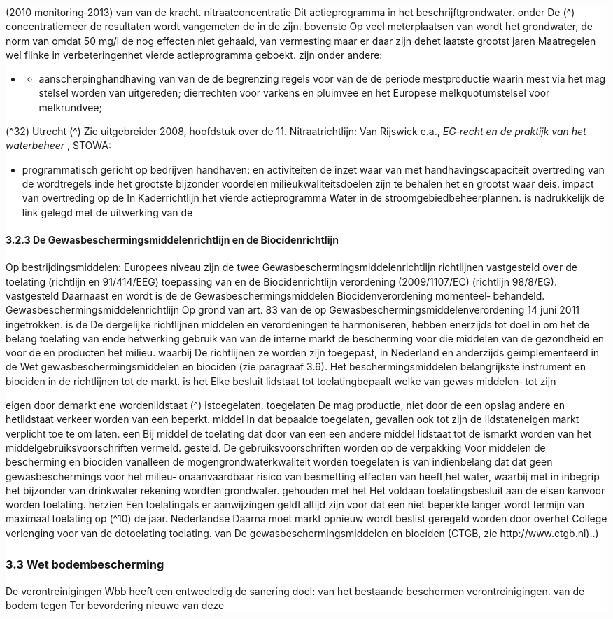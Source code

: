 (2010 monitoring‐2013) van van de kracht. nitraatconcentratie Dit actieprogramma in het beschrijftgrondwater. onder De (^) concentratiemeer de resultaten wordt vangemeten de in de zijn. bovenste Op veel meterplaatsen van wordt het grondwater, de norm van omdat 50 mg/l de nog effecten niet gehaald, van vermesting maar er daar zijn dehet laatste grootst jaren Maatregelen wel flinke in verbeteringenhet vierde actieprogramma geboekt. zijn onder andere: 

- - aanscherpinghandhaving van van de de begrenzing regels voor van de de periode mestproductie waarin mest via het mag stelsel worden van uitgereden; dierrechten voor     varkens en pluimvee en het Europese melkquotumstelsel voor melkrundvee; 

(^32) Utrecht (^) Zie uitgebreider 2008, hoofdstuk over de 11. Nitraatrichtlijn: Van Rijswick e.a., _EG‐recht en de praktijk van het waterbeheer_ , STOWA: 


- programmatisch gericht op bedrijven handhaven: en activiteiten de inzet waar van met handhavingscapaciteit overtreding van de wordtregels inde het grootste bijzonder     voordelen milieukwaliteitsdoelen zijn te behalen het en grootst waar deis. impact van overtreding op de In Kaderrichtlijn het vierde actieprogramma Water in de stroomgebiedbeheerplannen. is nadrukkelijk de link gelegd met de uitwerking van de 

#### 3.2.3 De Gewasbeschermingsmiddelenrichtlijn en de Biocidenrichtlijn 

 Op bestrijdingsmiddelen: Europees niveau zijn de twee Gewasbeschermingsmiddelenrichtlijn richtlijnen vastgesteld over de toelating (richtlijn en 91/414/EEG) toepassing van en de Biocidenrichtlijn verordening (2009/1107/EC) (richtlijn 98/8/EG). vastgesteld Daarnaast en wordt is de de Gewasbeschermingsmiddelen Biocidenverordening momenteel‐ behandeld. Gewasbeschermingsmiddelenrichtlijn Op grond van art. 83 van de op Gewasbeschermingsmiddelenverordening 14 juni 2011 ingetrokken. is de De dergelijke richtlijnen middelen en verordeningen te harmoniseren, hebben enerzijds tot doel in om het de belang toelating van ende hetwerking gebruik van van de interne markt de bescherming voor die middelen van de gezondheid en voor de en producten het milieu. waarbij De richtlijnen ze worden zijn toegepast, in Nederland en anderzijds geïmplementeerd in de Wet gewasbeschermingsmiddelen en biociden (zie paragraaf 3.6). Het beschermingsmiddelen belangrijkste instrument en biociden in de richtlijnen tot de markt. is het Elke besluit lidstaat tot toelatingbepaalt welke van gewas middelen‐ tot zijn 

eigen door demarkt ene wordenlidstaat (^) istoegelaten. toegelaten De mag productie, niet door de een opslag andere en hetlidstaat verkeer worden van een beperkt. middel In dat bepaalde toegelaten, gevallen ook tot zijn de lidstateneigen markt verplicht toe te om laten. een Bij middel de toelating dat door van een een andere middel lidstaat tot de ismarkt worden van het middelgebruiksvoorschriften vermeld. gesteld. De gebruiksvoorschriften worden op de verpakking Voor middelen de bescherming en biociden vanalleen de mogengrondwaterkwaliteit worden toegelaten is van indienbelang dat dat geen gewasbeschermings voor het milieu‐ onaanvaardbaar risico van besmetting effecten van heeft,het water, waarbij met in inbegrip het bijzonder van drinkwater rekening wordten grondwater. gehouden met het Het voldaan toelatingsbesluit aan de eisen kanvoor worden toelating. herzien Een toelatingals er aanwijzingen geldt altijd zijn voor dat een niet beperkte langer wordt termijn van maximaal toelating op (^10) de jaar. Nederlandse Daarna moet markt opnieuw wordt beslist geregeld worden door overhet College verlenging voor van de detoelating toelating. van De gewasbeschermingsmiddelen en biociden (CTGB, zie [http://www.ctgb.nl).](http://www.ctgb.nl).) 

### 3.3 Wet bodembescherming 

 De verontreinigingen Wbb heeft een entweeledig de sanering doel: van het bestaande beschermen verontreinigingen. van de bodem tegen Ter bevordering nieuwe van deze 
